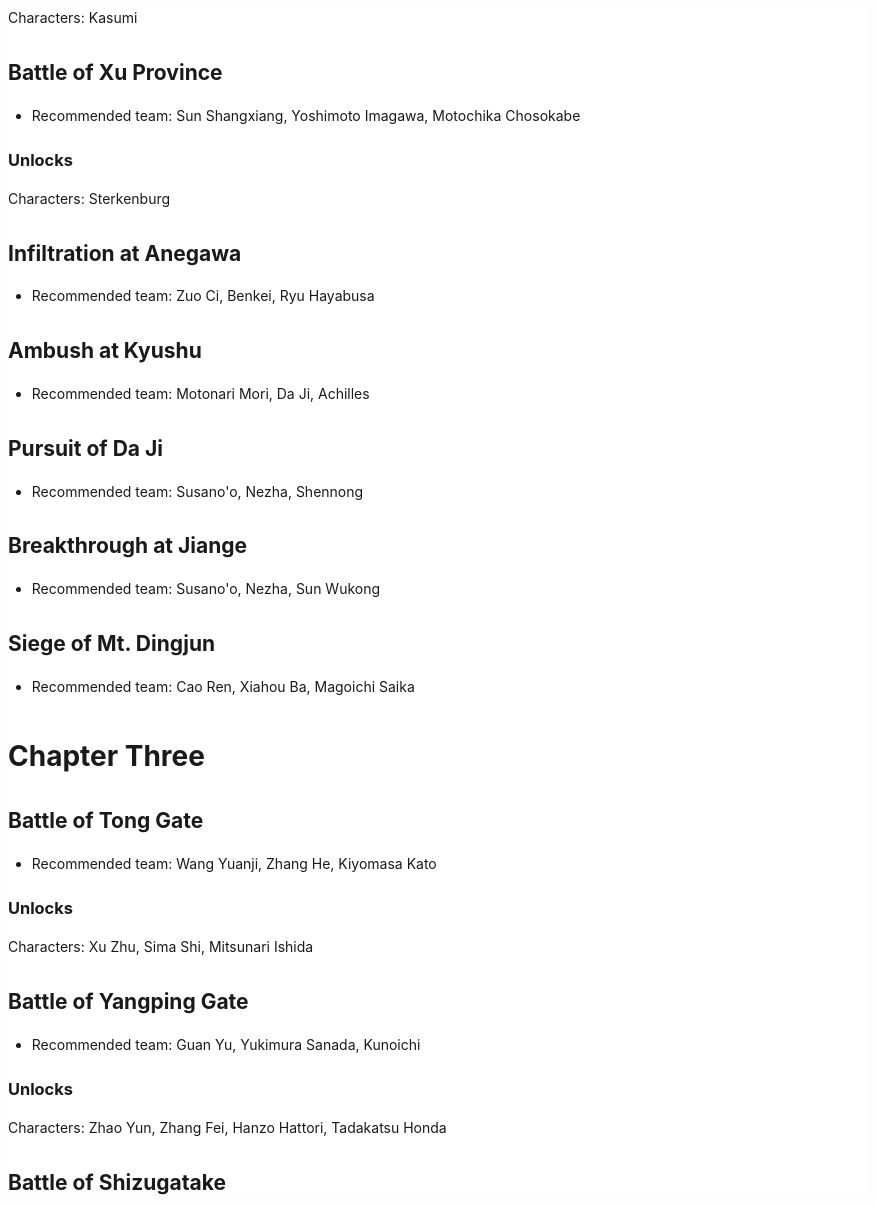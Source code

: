 Characters: Kasumi

## Battle of Xu Province

- Recommended team: Sun Shangxiang, Yoshimoto Imagawa, Motochika Chosokabe

### Unlocks

Characters: Sterkenburg

## Infiltration at Anegawa

- Recommended team: Zuo Ci, Benkei, Ryu Hayabusa

## Ambush at Kyushu

- Recommended team: Motonari Mori, Da Ji, Achilles

## Pursuit of Da Ji

- Recommended team: Susano'o, Nezha, Shennong

## Breakthrough at Jiange

- Recommended team: Susano'o, Nezha, Sun Wukong

## Siege of Mt. Dingjun

- Recommended team: Cao Ren, Xiahou Ba, Magoichi Saika

# Chapter Three
## Battle of Tong Gate

- Recommended team: Wang Yuanji, Zhang He, Kiyomasa Kato

### Unlocks

Characters: Xu Zhu, Sima Shi, Mitsunari Ishida

## Battle of Yangping Gate

- Recommended team: Guan Yu, Yukimura Sanada, Kunoichi

### Unlocks

Characters: Zhao Yun, Zhang Fei, Hanzo Hattori, Tadakatsu Honda

## Battle of Shizugatake
